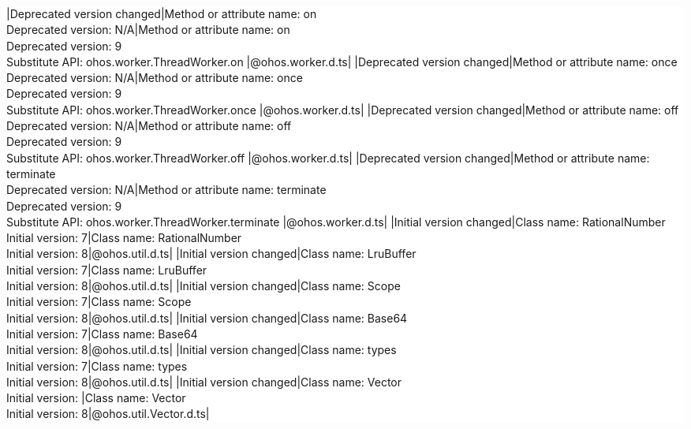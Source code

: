 |Deprecated version changed|Method or attribute name: on<br>Deprecated version: N/A|Method or attribute name: on<br>Deprecated version: 9<br>Substitute API: ohos.worker.ThreadWorker.on     |@ohos.worker.d.ts|
|Deprecated version changed|Method or attribute name: once<br>Deprecated version: N/A|Method or attribute name: once<br>Deprecated version: 9<br>Substitute API: ohos.worker.ThreadWorker.once     |@ohos.worker.d.ts|
|Deprecated version changed|Method or attribute name: off<br>Deprecated version: N/A|Method or attribute name: off<br>Deprecated version: 9<br>Substitute API: ohos.worker.ThreadWorker.off     |@ohos.worker.d.ts|
|Deprecated version changed|Method or attribute name: terminate<br>Deprecated version: N/A|Method or attribute name: terminate<br>Deprecated version: 9<br>Substitute API: ohos.worker.ThreadWorker.terminate     |@ohos.worker.d.ts|
|Initial version changed|Class name: RationalNumber<br>Initial version: 7|Class name: RationalNumber<br>Initial version: 8|@ohos.util.d.ts|
|Initial version changed|Class name: LruBuffer<br>Initial version: 7|Class name: LruBuffer<br>Initial version: 8|@ohos.util.d.ts|
|Initial version changed|Class name: Scope<br>Initial version: 7|Class name: Scope<br>Initial version: 8|@ohos.util.d.ts|
|Initial version changed|Class name: Base64<br>Initial version: 7|Class name: Base64<br>Initial version: 8|@ohos.util.d.ts|
|Initial version changed|Class name: types<br>Initial version: 7|Class name: types<br>Initial version: 8|@ohos.util.d.ts|
|Initial version changed|Class name: Vector<br>Initial version: |Class name: Vector<br>Initial version: 8|@ohos.util.Vector.d.ts|
